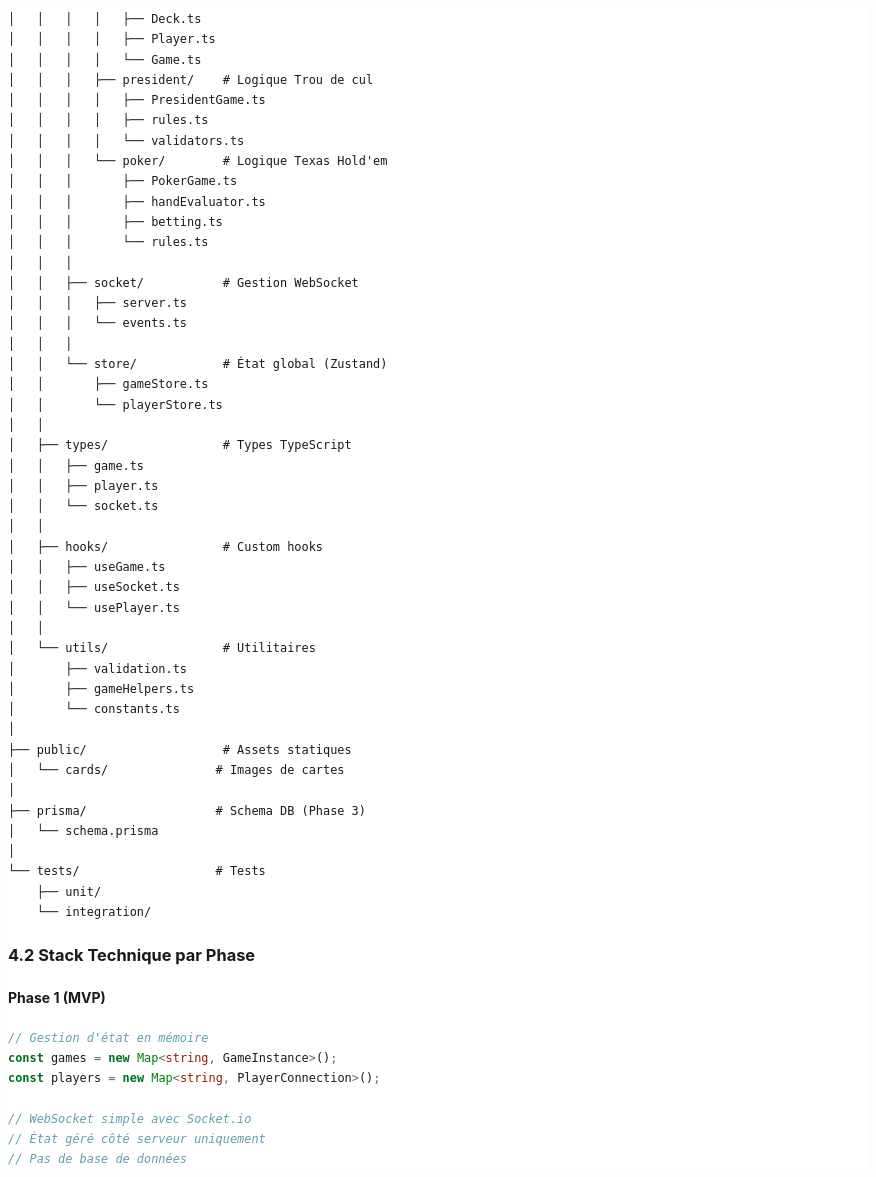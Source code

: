 ```
│   │   │   │   ├── Deck.ts
│   │   │   │   ├── Player.ts
│   │   │   │   └── Game.ts
│   │   │   ├── president/    # Logique Trou de cul
│   │   │   │   ├── PresidentGame.ts
│   │   │   │   ├── rules.ts
│   │   │   │   └── validators.ts
│   │   │   └── poker/        # Logique Texas Hold'em
│   │   │       ├── PokerGame.ts
│   │   │       ├── handEvaluator.ts
│   │   │       ├── betting.ts
│   │   │       └── rules.ts
│   │   │
│   │   ├── socket/           # Gestion WebSocket
│   │   │   ├── server.ts
│   │   │   └── events.ts
│   │   │
│   │   └── store/            # État global (Zustand)
│   │       ├── gameStore.ts
│   │       └── playerStore.ts
│   │
│   ├── types/                # Types TypeScript
│   │   ├── game.ts
│   │   ├── player.ts
│   │   └── socket.ts
│   │
│   ├── hooks/                # Custom hooks
│   │   ├── useGame.ts
│   │   ├── useSocket.ts
│   │   └── usePlayer.ts
│   │
│   └── utils/                # Utilitaires
│       ├── validation.ts
│       ├── gameHelpers.ts
│       └── constants.ts
│
├── public/                   # Assets statiques
│   └── cards/               # Images de cartes
│
├── prisma/                  # Schema DB (Phase 3)
│   └── schema.prisma
│
└── tests/                   # Tests
    ├── unit/
    └── integration/
```

### 4.2 Stack Technique par Phase

#### Phase 1 (MVP)
```typescript
// Gestion d'état en mémoire
const games = new Map<string, GameInstance>();
const players = new Map<string, PlayerConnection>();

// WebSocket simple avec Socket.io
// État géré côté serveur uniquement
// Pas de base de données
```
